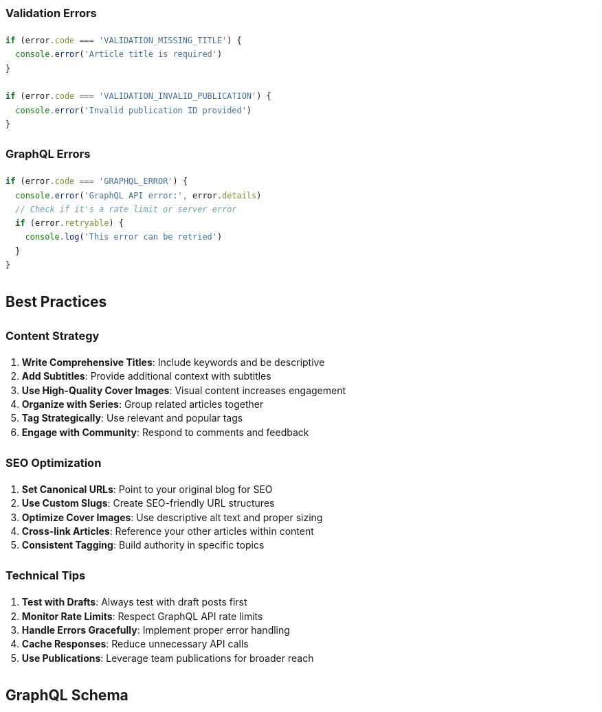 ### Validation Errors

```typescript
if (error.code === 'VALIDATION_MISSING_TITLE') {
  console.error('Article title is required')
}

if (error.code === 'VALIDATION_INVALID_PUBLICATION') {
  console.error('Invalid publication ID provided')
}
```

### GraphQL Errors

```typescript
if (error.code === 'GRAPHQL_ERROR') {
  console.error('GraphQL API error:', error.details)
  // Check if it's a rate limit or server error
  if (error.retryable) {
    console.log('This error can be retried')
  }
}
```

## Best Practices

### Content Strategy

1. **Write Comprehensive Titles**: Include keywords and be descriptive
2. **Add Subtitles**: Provide additional context with subtitles
3. **Use High-Quality Cover Images**: Visual content increases engagement
4. **Organize with Series**: Group related articles together
5. **Tag Strategically**: Use relevant and popular tags
6. **Engage with Community**: Respond to comments and feedback

### SEO Optimization

1. **Set Canonical URLs**: Point to your original blog for SEO
2. **Use Custom Slugs**: Create SEO-friendly URL structures
3. **Optimize Cover Images**: Use descriptive alt text and proper sizing
4. **Cross-link Articles**: Reference your other articles within content
5. **Consistent Tagging**: Build authority in specific topics

### Technical Tips

1. **Test with Drafts**: Always test with draft posts first
2. **Monitor Rate Limits**: Respect GraphQL API rate limits
3. **Handle Errors Gracefully**: Implement proper error handling
4. **Cache Responses**: Reduce unnecessary API calls
5. **Use Publications**: Leverage team publications for broader reach

## GraphQL Schema
